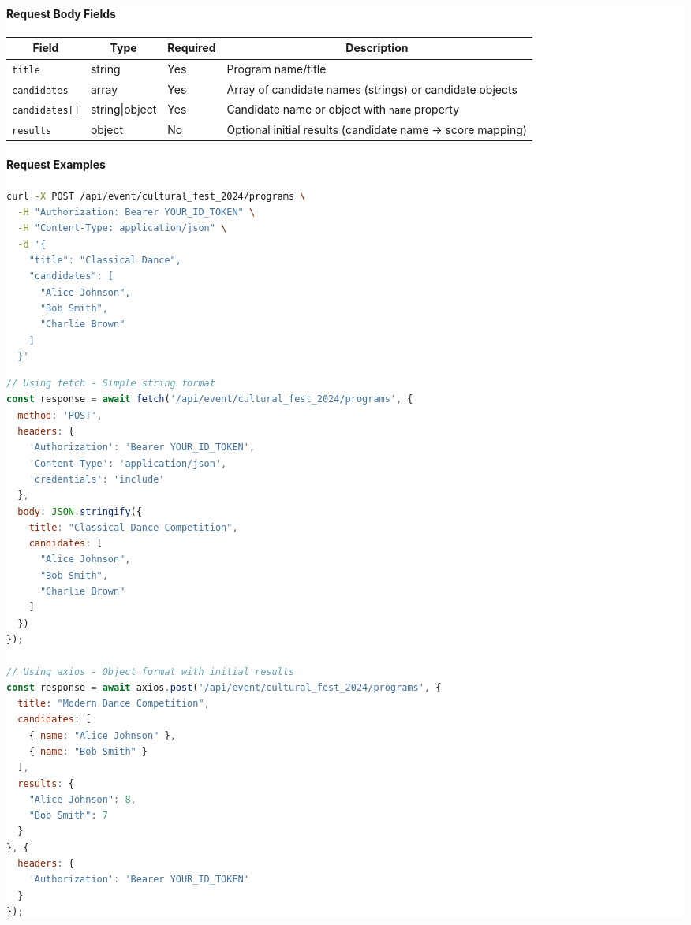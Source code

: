#### Request Body Fields

| Field | Type | Required | Description |
|-------|------|----------|-------------|
| `title` | string | Yes | Program name/title |
| `candidates` | array | Yes | Array of candidate names (strings) or candidate objects |
| `candidates[]` | string\|object | Yes | Candidate name or object with `name` property |
| `results` | object | No | Optional initial results (candidate name → score mapping) |

#### Request Examples

```bash
curl -X POST /api/event/cultural_fest_2024/programs \
  -H "Authorization: Bearer YOUR_ID_TOKEN" \
  -H "Content-Type: application/json" \
  -d '{
    "title": "Classical Dance",
    "candidates": [
      "Alice Johnson",
      "Bob Smith",
      "Charlie Brown"
    ]
  }'
```

```javascript
// Using fetch - Simple string format
const response = await fetch('/api/event/cultural_fest_2024/programs', {
  method: 'POST',
  headers: {
    'Authorization': 'Bearer YOUR_ID_TOKEN',
    'Content-Type': 'application/json',
    'credentials': 'include'
  },
  body: JSON.stringify({
    title: "Classical Dance Competition",
    candidates: [
      "Alice Johnson",
      "Bob Smith",
      "Charlie Brown"
    ]
  })
});

// Using axios - Object format with initial results
const response = await axios.post('/api/event/cultural_fest_2024/programs', {
  title: "Modern Dance Competition",
  candidates: [
    { name: "Alice Johnson" },
    { name: "Bob Smith" }
  ],
  results: {
    "Alice Johnson": 8,
    "Bob Smith": 7
  }
}, {
  headers: {
    'Authorization': 'Bearer YOUR_ID_TOKEN'
  }
});
```
